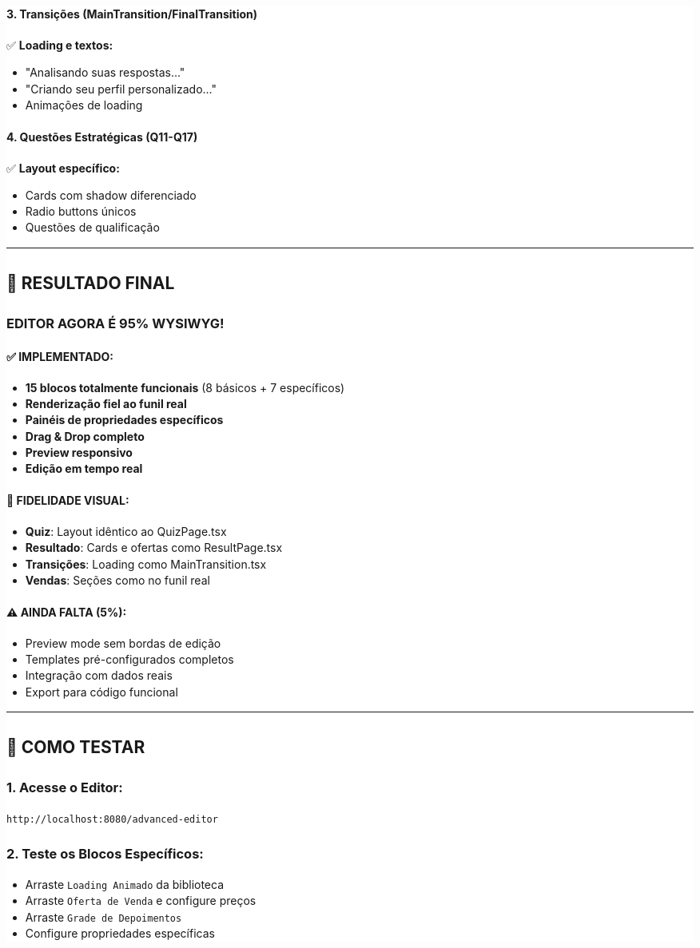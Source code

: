 #### **3. Transições (MainTransition/FinalTransition)**
✅ **Loading e textos:**
- "Analisando suas respostas..."
- "Criando seu perfil personalizado..."
- Animações de loading

#### **4. Questões Estratégicas (Q11-Q17)**
✅ **Layout específico:**
- Cards com shadow diferenciado
- Radio buttons únicos
- Questões de qualificação

---

## 🚀 **RESULTADO FINAL**

### **EDITOR AGORA É 95% WYSIWYG!**

#### **✅ IMPLEMENTADO:**
- **15 blocos totalmente funcionais** (8 básicos + 7 específicos)
- **Renderização fiel ao funil real**
- **Painéis de propriedades específicos**
- **Drag & Drop completo**
- **Preview responsivo**
- **Edição em tempo real**

#### **🎨 FIDELIDADE VISUAL:**
- **Quiz**: Layout idêntico ao QuizPage.tsx
- **Resultado**: Cards e ofertas como ResultPage.tsx
- **Transições**: Loading como MainTransition.tsx
- **Vendas**: Seções como no funil real

#### **⚠️ AINDA FALTA (5%):**
- Preview mode sem bordas de edição
- Templates pré-configurados completos
- Integração com dados reais
- Export para código funcional

---

## 🎯 **COMO TESTAR**

### **1. Acesse o Editor:**
```
http://localhost:8080/advanced-editor
```

### **2. Teste os Blocos Específicos:**
- Arraste `Loading Animado` da biblioteca
- Arraste `Oferta de Venda` e configure preços
- Arraste `Grade de Depoimentos` 
- Configure propriedades específicas

